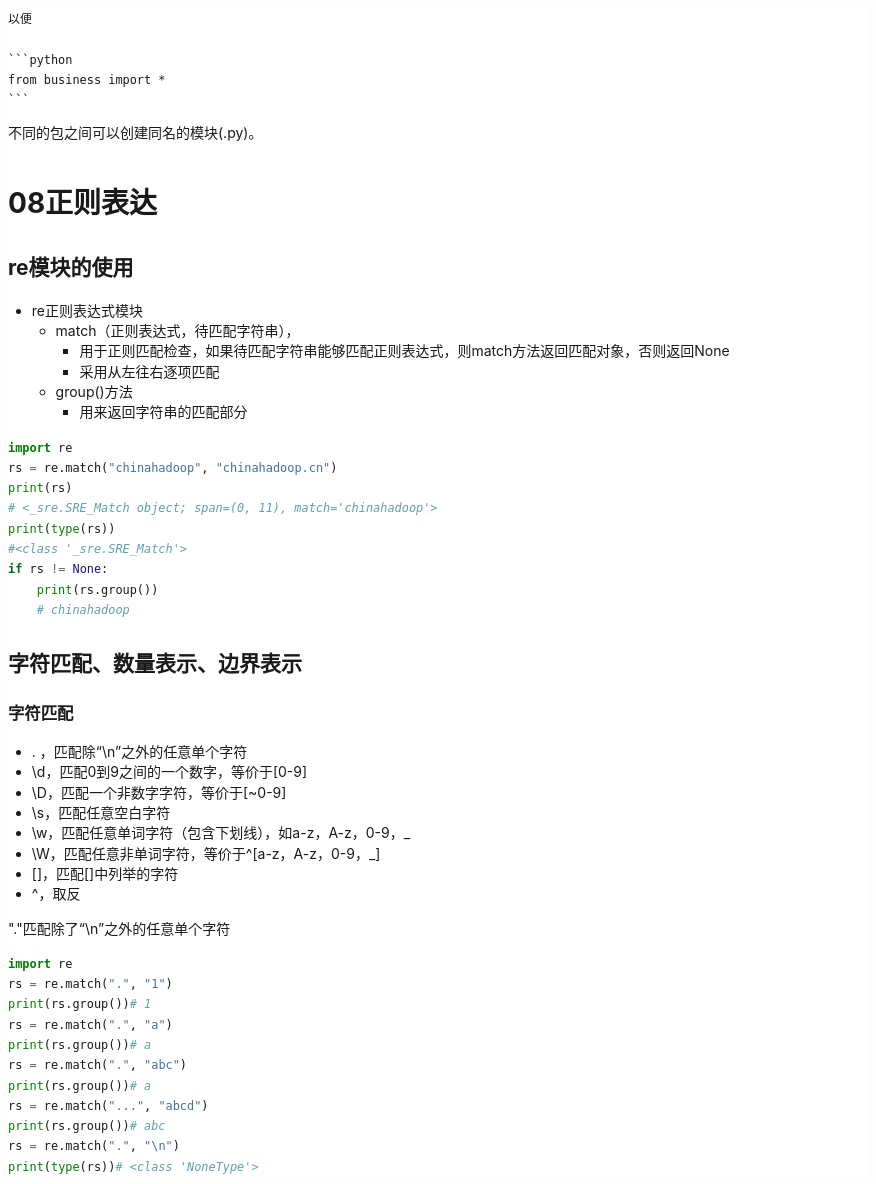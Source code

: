     以便

    ```python
    from business import *
    ```



不同的包之间可以创建同名的模块(.py)。

# 08正则表达

## re模块的使用

- re正则表达式模块
  - match（正则表达式，待匹配字符串），
    - 用于正则匹配检查，如果待匹配字符串能够匹配正则表达式，则match方法返回匹配对象，否则返回None
    - 采用从左往右逐项匹配
  - group()方法
    - 用来返回字符串的匹配部分

```python
import re
rs = re.match("chinahadoop", "chinahadoop.cn")
print(rs)
# <_sre.SRE_Match object; span=(0, 11), match='chinahadoop'>
print(type(rs))
#<class '_sre.SRE_Match'>
if rs != None:
    print(rs.group())
    # chinahadoop
```

## 字符匹配、数量表示、边界表示

### 字符匹配

- . ，匹配除“\n”之外的任意单个字符
- \d，匹配0到9之间的一个数字，等价于[0-9]
- \D，匹配一个非数字字符，等价于[~0-9]
- \s，匹配任意空白字符
- \w，匹配任意单词字符（包含下划线），如a-z，A-z，0-9，_
- \W，匹配任意非单词字符，等价于^[a-z，A-z，0-9，_]
- []，匹配[]中列举的字符
- ^，取反

"."匹配除了“\n”之外的任意单个字符

```python
import re
rs = re.match(".", "1")
print(rs.group())# 1
rs = re.match(".", "a")
print(rs.group())# a
rs = re.match(".", "abc")
print(rs.group())# a
rs = re.match("...", "abcd")
print(rs.group())# abc
rs = re.match(".", "\n")
print(type(rs))# <class 'NoneType'>
```
